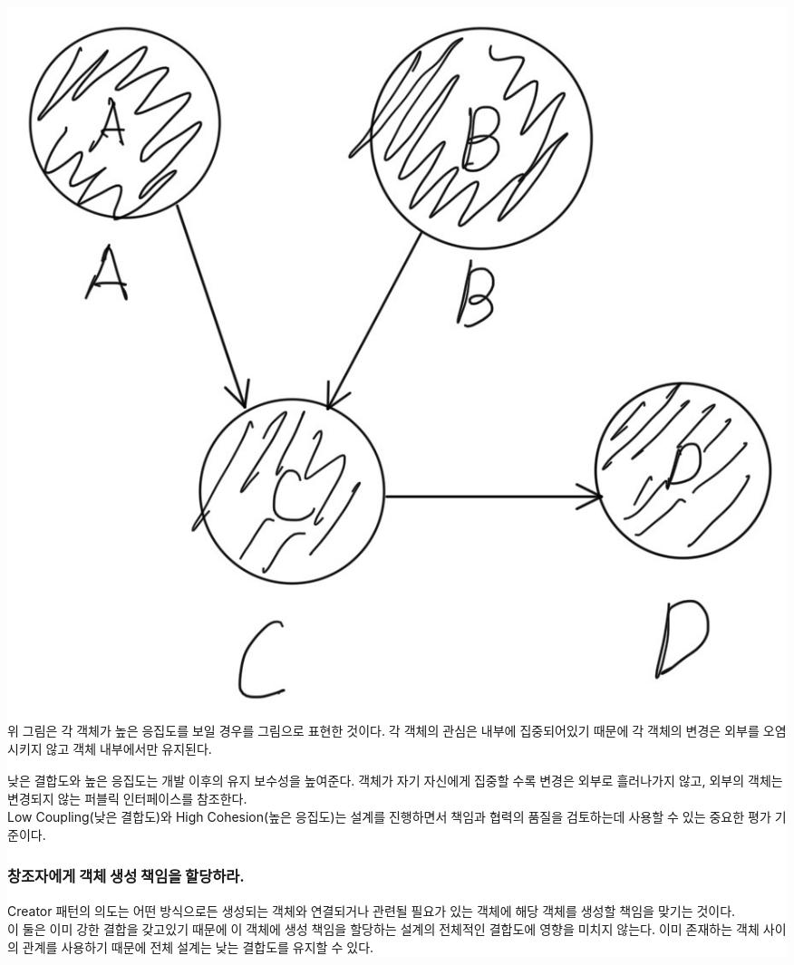 ![높은 응집도](./images/cohesion.jpg)
위 그림은 각 객체가 높은 응집도를 보일 경우를 그림으로 표현한 것이다. 각 객체의 관심은 내부에 집중되어있기 때문에 각 객체의 변경은 외부를 오염시키지 않고 객체 내부에서만 유지된다. 

낮은 결합도와 높은 응집도는 개발 이후의 유지 보수성을 높여준다. 객체가 자기 자신에게 집중할 수록 변경은 외부로 흘러나가지 않고, 외부의 객체는 변경되지 않는 퍼블릭 인터페이스를 참조한다.  
Low Coupling(낮은 결합도)와 High Cohesion(높은 응집도)는 설계를 진행하면서 책임과 협력의 품질을 검토하는데 사용할 수 있는 중요한 평가 기준이다. 

### 창조자에게 객체 생성 책임을 할당하라.
Creator 패턴의 의도는 어떤 방식으로든 생성되는 객체와 연결되거나 관련될 필요가 있는 객체에 해당 객체를 생성할 책임을 맞기는 것이다.  
이 둘은 이미 강한 결합을 갖고있기 때문에 이 객체에 생성 책임을 할당하는 설계의 전체적인 결합도에 영향을 미치지 않는다. 이미 존재하는 객체 사이의 관계를 사용하기 때문에 전체 설계는 낮는 결합도를 유지할 수 있다. 
